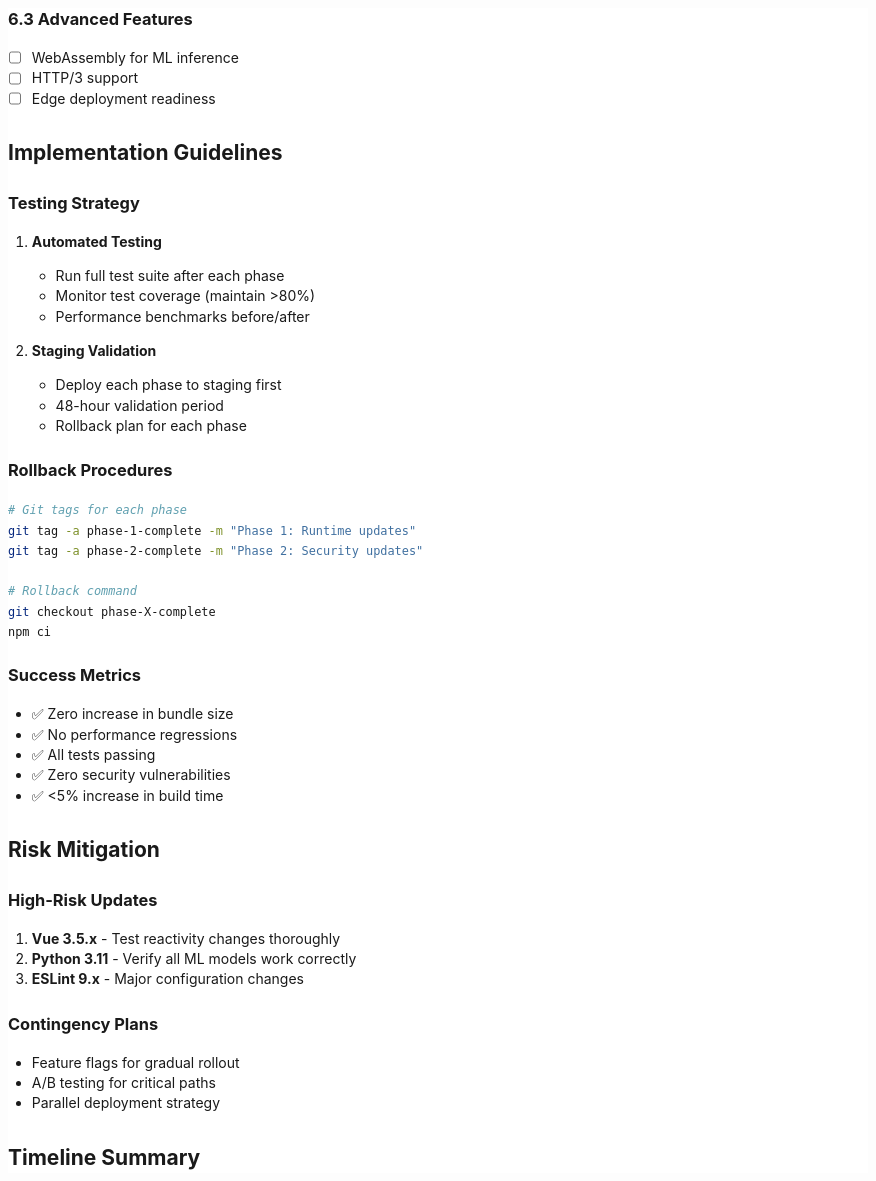 ### 6.3 Advanced Features
- [ ] WebAssembly for ML inference
- [ ] HTTP/3 support
- [ ] Edge deployment readiness

## Implementation Guidelines

### Testing Strategy
1. **Automated Testing**
   - Run full test suite after each phase
   - Monitor test coverage (maintain >80%)
   - Performance benchmarks before/after

2. **Staging Validation**
   - Deploy each phase to staging first
   - 48-hour validation period
   - Rollback plan for each phase

### Rollback Procedures
```bash
# Git tags for each phase
git tag -a phase-1-complete -m "Phase 1: Runtime updates"
git tag -a phase-2-complete -m "Phase 2: Security updates"

# Rollback command
git checkout phase-X-complete
npm ci
```

### Success Metrics
- ✅ Zero increase in bundle size
- ✅ No performance regressions
- ✅ All tests passing
- ✅ Zero security vulnerabilities
- ✅ <5% increase in build time

## Risk Mitigation

### High-Risk Updates
1. **Vue 3.5.x** - Test reactivity changes thoroughly
2. **Python 3.11** - Verify all ML models work correctly
3. **ESLint 9.x** - Major configuration changes

### Contingency Plans
- Feature flags for gradual rollout
- A/B testing for critical paths
- Parallel deployment strategy

## Timeline Summary
